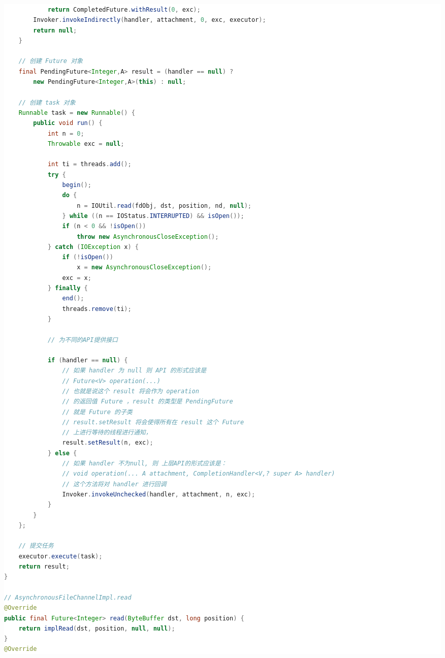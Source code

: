 ``` java
            return CompletedFuture.withResult(0, exc);
        Invoker.invokeIndirectly(handler, attachment, 0, exc, executor);
        return null;
    }

	// 创建 Future 对象
    final PendingFuture<Integer,A> result = (handler == null) ?
        new PendingFuture<Integer,A>(this) : null;
    
    // 创建 task 对象
    Runnable task = new Runnable() {
        public void run() {
            int n = 0;
            Throwable exc = null;

            int ti = threads.add();
            try {
                begin();
                do {
                    n = IOUtil.read(fdObj, dst, position, nd, null);
                } while ((n == IOStatus.INTERRUPTED) && isOpen());
                if (n < 0 && !isOpen())
                    throw new AsynchronousCloseException();
            } catch (IOException x) {
                if (!isOpen())
                    x = new AsynchronousCloseException();
                exc = x;
            } finally {
                end();
                threads.remove(ti);
            }
            
            // 为不同的API提供接口

            if (handler == null) {
            	// 如果 handler 为 null 则 API 的形式应该是
            	// Future<V> operation(...)
            	// 也就是说这个 result 将会作为 operation
            	// 的返回值 Future ，result 的类型是 PendingFuture
            	// 就是 Future 的子类
            	// result.setResult 将会使得所有在 result 这个 Future 
            	// 上进行等待的线程进行通知，
                result.setResult(n, exc);
            } else {
            	// 如果 handler 不为null, 则 上层API的形式应该是：
            	// void operation(... A attachment, CompletionHandler<V,? super A> handler)
            	// 这个方法将对 handler 进行回调
                Invoker.invokeUnchecked(handler, attachment, n, exc);
            }
        }
    };

	// 提交任务
    executor.execute(task);
    return result;
}

// AsynchronousFileChannelImpl.read
@Override
public final Future<Integer> read(ByteBuffer dst, long position) {
    return implRead(dst, position, null, null);
}
@Override
```